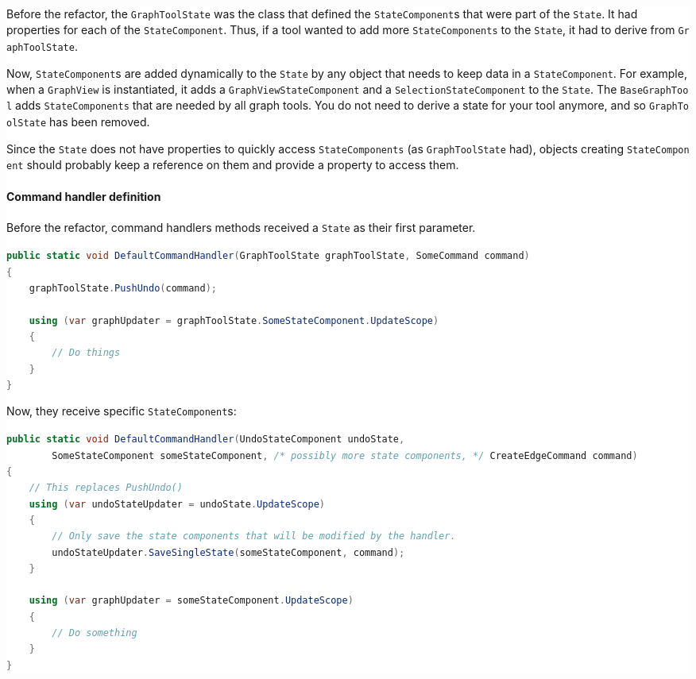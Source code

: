 Before the refactor, the `GraphToolState` was the class that defined the
`StateComponent`s that were part of the `State`. It had
properties for each of the `StateComponent`. Thus, if a tool wanted to
add more `StateComponents` to the `State`, it had to derive from `GraphToolState`.

Now, `StateComponent`s are added dynamically to the `State` by any object that needs to keep data in a
`StateComponent`. For example, when a `GraphView` is instantiated, it adds a
`GraphViewStateComponent` and a `SelectionStateComponent` to the `State`. The
`BaseGraphTool` adds `StateComponents` that are needed by all graph tools.
You do not need to derive a state for your tool anymore, and so `GraphToolState` has been removed.

Since the `State` does not have properties to quickly access `StateComponents` (as `GraphToolState` had),
objects creating `StateComponent` should probably keep a reference on them and provide a property to access them.


#### Command handler definition

Before the refactor, command handlers methods received a `State` as their first parameter.

```c#
public static void DefaultCommandHandler(GraphToolState graphToolState, SomeCommand command)
{
    graphToolState.PushUndo(command);

    using (var graphUpdater = graphToolState.SomeStateComponent.UpdateScope)
    {
        // Do things
    }
}
```

Now, they receive specific `StateComponent`s:

```c#
public static void DefaultCommandHandler(UndoStateComponent undoState,
        SomeStateComponent someStateComponent, /* possibly more state components, */ CreateEdgeCommand command)
{
    // This replaces PushUndo()
    using (var undoStateUpdater = undoState.UpdateScope)
    {
        // Only save the state components that will be modified by the handler.
        undoStateUpdater.SaveSingleState(someStateComponent, command);
    }

    using (var graphUpdater = someStateComponent.UpdateScope)
    {
        // Do something
    }
}
```
